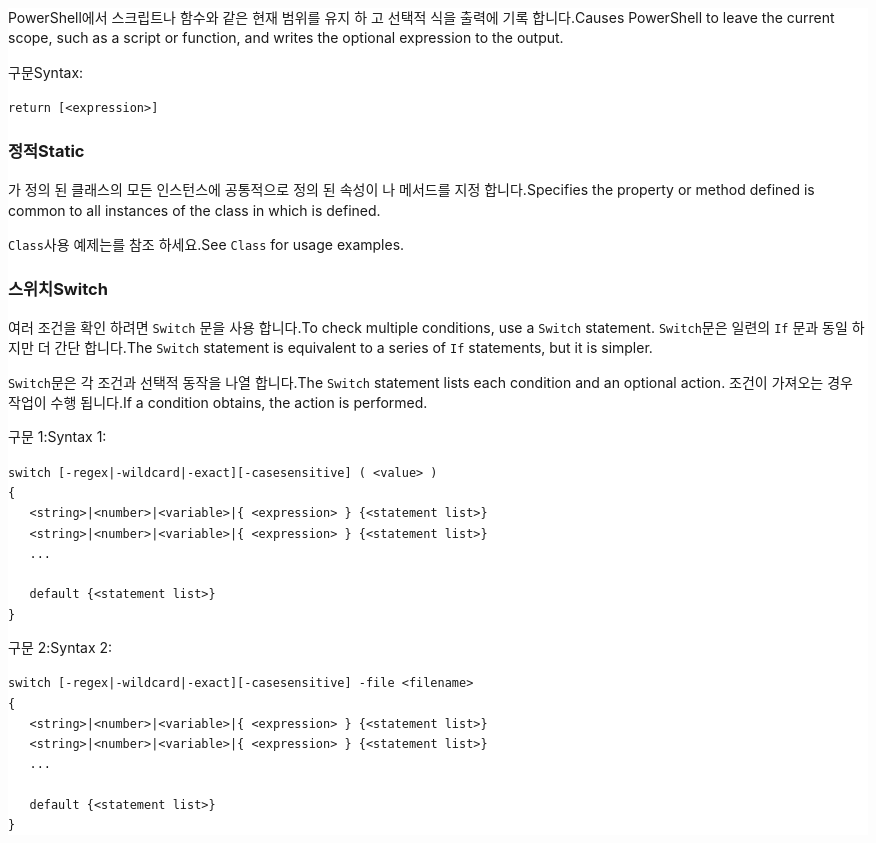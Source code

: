 <span data-ttu-id="7ab42-295">PowerShell에서 스크립트나 함수와 같은 현재 범위를 유지 하 고 선택적 식을 출력에 기록 합니다.</span><span class="sxs-lookup"><span data-stu-id="7ab42-295">Causes PowerShell to leave the current scope, such as a script or function, and writes the optional expression to the output.</span></span>

<span data-ttu-id="7ab42-296">구문</span><span class="sxs-lookup"><span data-stu-id="7ab42-296">Syntax:</span></span>

```Syntax
return [<expression>]
```

### <a name="static"></a><span data-ttu-id="7ab42-297">정적</span><span class="sxs-lookup"><span data-stu-id="7ab42-297">Static</span></span>

<span data-ttu-id="7ab42-298">가 정의 된 클래스의 모든 인스턴스에 공통적으로 정의 된 속성이 나 메서드를 지정 합니다.</span><span class="sxs-lookup"><span data-stu-id="7ab42-298">Specifies the property or method defined is common to all instances of the class in which is defined.</span></span>

<span data-ttu-id="7ab42-299">`Class`사용 예제는를 참조 하세요.</span><span class="sxs-lookup"><span data-stu-id="7ab42-299">See `Class` for usage examples.</span></span>

### <a name="switch"></a><span data-ttu-id="7ab42-300">스위치</span><span class="sxs-lookup"><span data-stu-id="7ab42-300">Switch</span></span>

<span data-ttu-id="7ab42-301">여러 조건을 확인 하려면 `Switch` 문을 사용 합니다.</span><span class="sxs-lookup"><span data-stu-id="7ab42-301">To check multiple conditions, use a `Switch` statement.</span></span> <span data-ttu-id="7ab42-302">`Switch`문은 일련의 `If` 문과 동일 하지만 더 간단 합니다.</span><span class="sxs-lookup"><span data-stu-id="7ab42-302">The `Switch` statement is equivalent to a series of `If` statements, but it is simpler.</span></span>

<span data-ttu-id="7ab42-303">`Switch`문은 각 조건과 선택적 동작을 나열 합니다.</span><span class="sxs-lookup"><span data-stu-id="7ab42-303">The `Switch` statement lists each condition and an optional action.</span></span> <span data-ttu-id="7ab42-304">조건이 가져오는 경우 작업이 수행 됩니다.</span><span class="sxs-lookup"><span data-stu-id="7ab42-304">If a condition obtains, the action is performed.</span></span>

<span data-ttu-id="7ab42-305">구문 1:</span><span class="sxs-lookup"><span data-stu-id="7ab42-305">Syntax 1:</span></span>

```Syntax
switch [-regex|-wildcard|-exact][-casesensitive] ( <value> )
{
   <string>|<number>|<variable>|{ <expression> } {<statement list>}
   <string>|<number>|<variable>|{ <expression> } {<statement list>}
   ...

   default {<statement list>}
}
```

<span data-ttu-id="7ab42-306">구문 2:</span><span class="sxs-lookup"><span data-stu-id="7ab42-306">Syntax 2:</span></span>

```Syntax
switch [-regex|-wildcard|-exact][-casesensitive] -file <filename>
{
   <string>|<number>|<variable>|{ <expression> } {<statement list>}
   <string>|<number>|<variable>|{ <expression> } {<statement list>}
   ...

   default {<statement list>}
}
```
